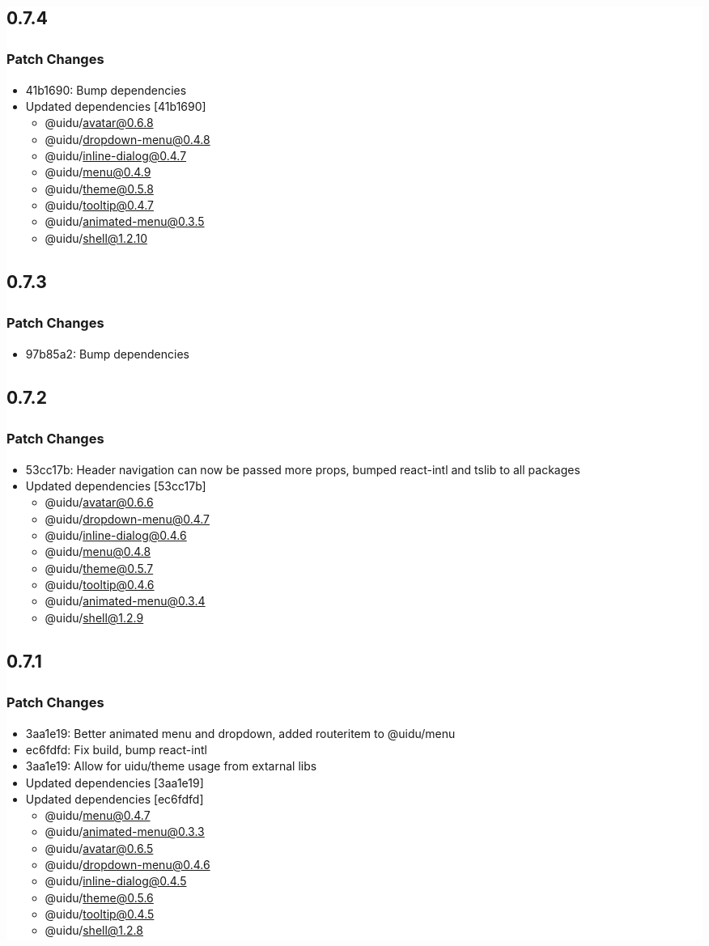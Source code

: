 ## 0.7.4

### Patch Changes

- 41b1690: Bump dependencies
- Updated dependencies [41b1690]
  - @uidu/avatar@0.6.8
  - @uidu/dropdown-menu@0.4.8
  - @uidu/inline-dialog@0.4.7
  - @uidu/menu@0.4.9
  - @uidu/theme@0.5.8
  - @uidu/tooltip@0.4.7
  - @uidu/animated-menu@0.3.5
  - @uidu/shell@1.2.10

## 0.7.3

### Patch Changes

- 97b85a2: Bump dependencies

## 0.7.2

### Patch Changes

- 53cc17b: Header navigation can now be passed more props, bumped react-intl and tslib to all packages
- Updated dependencies [53cc17b]
  - @uidu/avatar@0.6.6
  - @uidu/dropdown-menu@0.4.7
  - @uidu/inline-dialog@0.4.6
  - @uidu/menu@0.4.8
  - @uidu/theme@0.5.7
  - @uidu/tooltip@0.4.6
  - @uidu/animated-menu@0.3.4
  - @uidu/shell@1.2.9

## 0.7.1

### Patch Changes

- 3aa1e19: Better animated menu and dropdown, added routeritem to @uidu/menu
- ec6fdfd: Fix build, bump react-intl
- 3aa1e19: Allow for uidu/theme usage from extarnal libs
- Updated dependencies [3aa1e19]
- Updated dependencies [ec6fdfd]
  - @uidu/menu@0.4.7
  - @uidu/animated-menu@0.3.3
  - @uidu/avatar@0.6.5
  - @uidu/dropdown-menu@0.4.6
  - @uidu/inline-dialog@0.4.5
  - @uidu/theme@0.5.6
  - @uidu/tooltip@0.4.5
  - @uidu/shell@1.2.8
